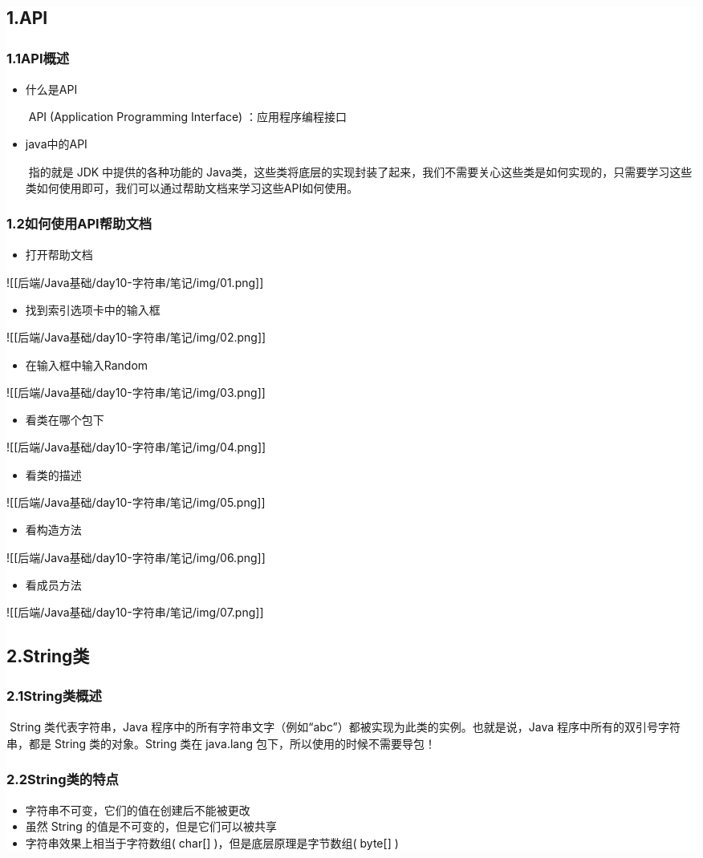 ## 1.API

### 1.1API概述

- 什么是API

  ​	API (Application Programming Interface) ：应用程序编程接口

- java中的API

  ​	指的就是 JDK 中提供的各种功能的 Java类，这些类将底层的实现封装了起来，我们不需要关心这些类是如何实现的，只需要学习这些类如何使用即可，我们可以通过帮助文档来学习这些API如何使用。

### 1.2如何使用API帮助文档

- 打开帮助文档

![[后端/Java基础/day10-字符串/笔记/img/01.png]]

- 找到索引选项卡中的输入框

![[后端/Java基础/day10-字符串/笔记/img/02.png]]

- 在输入框中输入Random

![[后端/Java基础/day10-字符串/笔记/img/03.png]]

- 看类在哪个包下

![[后端/Java基础/day10-字符串/笔记/img/04.png]]

- 看类的描述

![[后端/Java基础/day10-字符串/笔记/img/05.png]]

- 看构造方法

![[后端/Java基础/day10-字符串/笔记/img/06.png]]

- 看成员方法


![[后端/Java基础/day10-字符串/笔记/img/07.png]]
## 2.String类

### 2.1String类概述

​	String 类代表字符串，Java 程序中的所有字符串文字（例如“abc”）都被实现为此类的实例。也就是说，Java 程序中所有的双引号字符串，都是 String 类的对象。String 类在 java.lang 包下，所以使用的时候不需要导包！

### 2.2String类的特点

- 字符串不可变，它们的值在创建后不能被更改
- 虽然 String 的值是不可变的，但是它们可以被共享
- 字符串效果上相当于字符数组( char[] )，但是底层原理是字节数组( byte[] )

